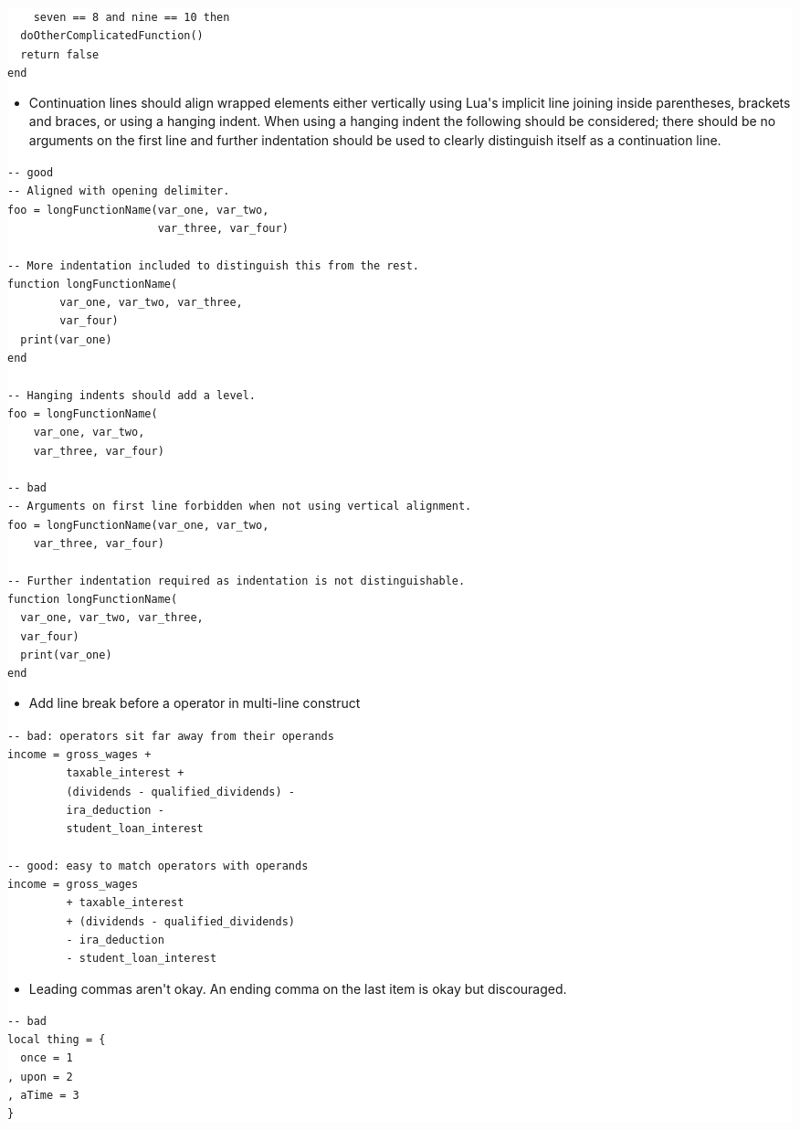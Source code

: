 ```
    seven == 8 and nine == 10 then
  doOtherComplicatedFunction() 
  return false 
end
```
* Continuation lines should align wrapped elements either vertically using Lua's implicit line joining inside parentheses, brackets and braces, or using a hanging indent. 
When using a hanging indent the following should be considered; there should be no arguments on the first line and further indentation should be used to clearly distinguish itself as a continuation line.
```
-- good
-- Aligned with opening delimiter.
foo = longFunctionName(var_one, var_two,
                       var_three, var_four)

-- More indentation included to distinguish this from the rest.
function longFunctionName(
        var_one, var_two, var_three,
        var_four)
  print(var_one)
end

-- Hanging indents should add a level.
foo = longFunctionName(
    var_one, var_two,
    var_three, var_four)

-- bad
-- Arguments on first line forbidden when not using vertical alignment.
foo = longFunctionName(var_one, var_two,
    var_three, var_four)

-- Further indentation required as indentation is not distinguishable.
function longFunctionName(
  var_one, var_two, var_three,
  var_four)
  print(var_one)
end
```
* Add line break before a operator in multi-line construct
```
-- bad: operators sit far away from their operands
income = gross_wages +
         taxable_interest +
         (dividends - qualified_dividends) -
         ira_deduction -
         student_loan_interest

-- good: easy to match operators with operands
income = gross_wages
         + taxable_interest
         + (dividends - qualified_dividends)
         - ira_deduction
         - student_loan_interest
```
* Leading commas aren't okay. An ending comma on the last item is okay but discouraged.
```
-- bad
local thing = {
  once = 1
, upon = 2
, aTime = 3
}
```